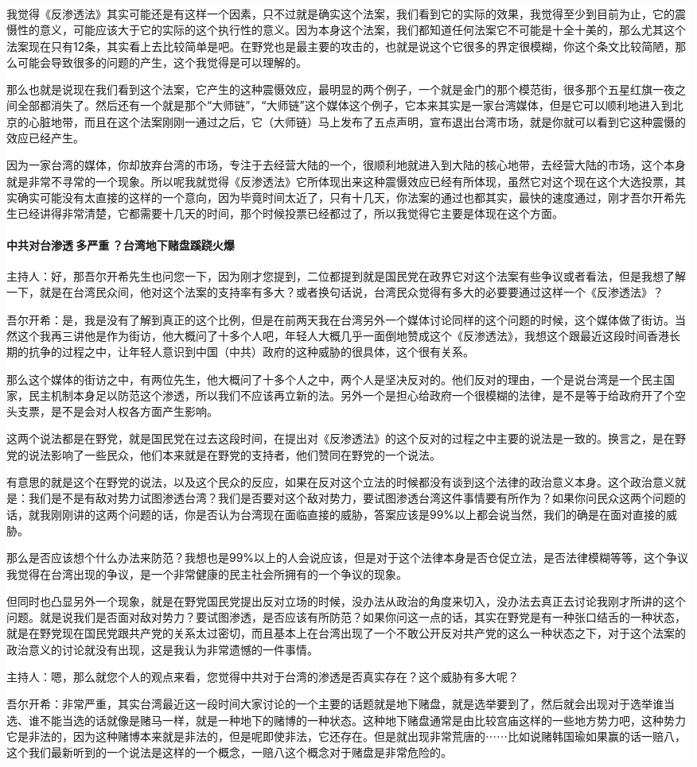  我觉得《反渗透法》其实可能还是有这样一个因素，只不过就是确实这个法案，我们看到它的实际的效果，我觉得至少到目前为止，它的震慑性的意义，可能应该大于它的实际的这个执行性的意义。因为本身这个法案，我们都知道任何法案它不可能是十全十美的，那么尤其这个法案现在只有12条，其实看上去比较简单是吧。在野党也是最主要的攻击的，也就是说这个它很多的界定很模糊，你这个条文比较简陋，那么可能会导致很多的问题的产生，这个我觉得是可以理解的。
</p>
<p>
 那么也就是说现在我们看到这个法案，它产生的这种震慑效应，最明显的两个例子，一个就是金门的那个模范街，很多那个五星红旗一夜之间全部都消失了。然后还有一个就是那个“大师链”，“大师链”这个媒体这个例子，它本来其实是一家台湾媒体，但是它可以顺利地进入到北京的心脏地带，而且在这个法案刚刚一通过之后，它（大师链）马上发布了五点声明，宣布退出台湾市场，就是你就可以看到它这种震慑的效应已经产生。
</p>
<p>
 因为一家台湾的媒体，你却放弃台湾的市场，专注于去经营大陆的一个，很顺利地就进入到大陆的核心地带，去经营大陆的市场，这个本身就是非常不寻常的一个现象。所以呢我就觉得《反渗透法》它所体现出来这种震慑效应已经有所体现，虽然它对这个现在这个大选投票，其实确实可能没有太直接的这样的一个意向，因为毕竟时间太近了，只有十几天，你法案的通过也都其实，最快的速度通过，刚才吾尔开希先生已经讲得非常清楚，它都需要十几天的时间，那个时候投票已经都过了，所以我觉得它主要是体现在这个方面。
</p>
<h4>
 <strong>
  中共对台渗透
 </strong>
 <strong>
  多严重
 </strong>
 <strong>
  ？台湾地下赌盘蹊跷火爆
 </strong>
</h4>
<p>
 主持人：好，那吾尔开希先生也问您一下，因为刚才您提到，二位都提到就是国民党在政界它对这个法案有些争议或者看法，但是我想了解一下，就是在台湾民众间，他对这个法案的支持率有多大？或者换句话说，台湾民众觉得有多大的必要要通过这样一个《反渗透法》？
</p>
<p>
 吾尔开希：是，我是没有了解到真正的这个比例，但是在前两天我在台湾另外一个媒体讨论同样的这个问题的时候，这个媒体做了街访。当然这个我再三讲他是作为街访，他大概问了十多个人吧，年轻人大概几乎一面倒地赞成这个《反渗透法》，我想这个跟最近这段时间香港长期的抗争的过程之中，让年轻人意识到中国（中共）政府的这种威胁的很具体，这个很有关系。
</p>
<p>
 那么这个媒体的街访之中，有两位先生，他大概问了十多个人之中，两个人是坚决反对的。他们反对的理由，一个是说台湾是一个民主国家，民主机制本身足以防范这个渗透，所以我们不应该再立新的法。另外一个是担心给政府一个很模糊的法律，是不是等于给政府开了个空头支票，是不是会对人权各方面产生影响。
</p>
<p>
 这两个说法都是在野党，就是国民党在过去这段时间，在提出对《反渗透法》的这个反对的过程之中主要的说法是一致的。换言之，是在野党的说法影响了一些民众，他们本来就是在野党的支持者，他们赞同在野党的一个说法。
</p>
<p>
 有意思的就是这个在野党的说法，以及这个民众的反应，如果在反对这个立法的时候都没有谈到这个法律的政治意义本身。这个政治意义就是：我们是不是有敌对势力试图渗透台湾？我们是否要对这个敌对势力，要试图渗透台湾这件事情要有所作为？如果你问民众这两个问题的话，就我刚刚讲的这两个问题的话，你是否认为台湾现在面临直接的威胁，答案应该是99%以上都会说当然，我们的确是在面对直接的威胁。
</p>
<p>
 那么是否应该想个什么办法来防范？我想也是99%以上的人会说应该，但是对于这个法律本身是否仓促立法，是否法律模糊等等，这个争议我觉得在台湾出现的争议，是一个非常健康的民主社会所拥有的一个争议的现象。
</p>
<p>
 但同时也凸显另外一个现象，就是在野党国民党提出反对立场的时候，没办法从政治的角度来切入，没办法去真正去讨论我刚才所讲的这个问题。就是说我们是否面对敌对势力？要试图渗透，是否应该有所防范？如果你问这一点的话，其实在野党是有一种张口结舌的一种状态，就是在野党现在国民党跟共产党的关系太过密切，而且基本上在台湾出现了一个不敢公开反对共产党的这么一种状态之下，对于这个法案的政治意义的讨论就没有出现，这是我认为非常遗憾的一件事情。
</p>
<p>
 主持人：嗯，那么就您个人的观点来看，您觉得中共对于台湾的渗透是否真实存在？这个威胁有多大呢？
</p>
<p>
 吾尔开希：非常严重，其实台湾最近这一段时间大家讨论的一个主要的话题就是地下赌盘，就是选举要到了，然后就会出现对于选举谁当选、谁不能当选的话就像是赌马一样，就是一种地下的赌博的一种状态。这种地下赌盘通常是由比较宫庙这样的一些地方势力吧，这种势力它是非法的，因为这种赌博本来就是非法的，但是呢即使非法，它还存在。但是就出现非常荒唐的⋯⋯比如说赌韩国瑜如果赢的话一赔八，这个我们最新听到的一个说法是这样的一个概念，一赔八这个概念对于赌盘是非常危险的。
</p>
<p>